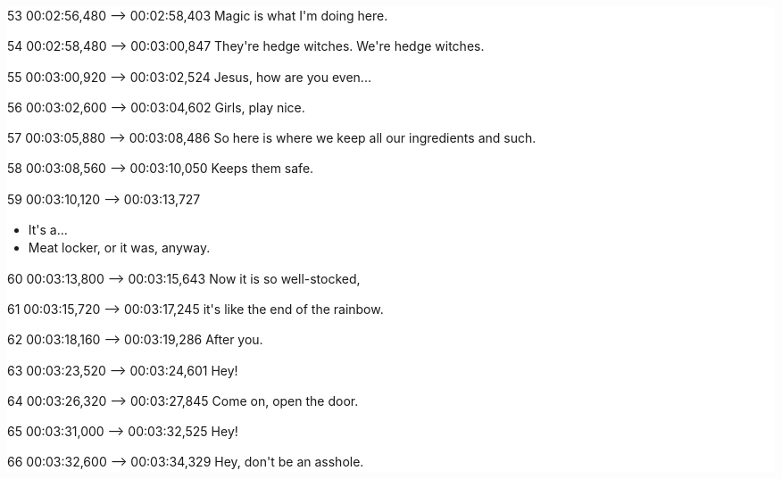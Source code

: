 53
00:02:56,480 --> 00:02:58,403
Magic is what I'm doing here.

54
00:02:58,480 --> 00:03:00,847
They're hedge witches.
We're hedge witches.

55
00:03:00,920 --> 00:03:02,524
Jesus, how are you even...

56
00:03:02,600 --> 00:03:04,602
Girls, play nice.

57
00:03:05,880 --> 00:03:08,486
So here is where we keep
all our ingredients and such.

58
00:03:08,560 --> 00:03:10,050
Keeps them safe.

59
00:03:10,120 --> 00:03:13,727
- It's a...
- Meat locker, or it was, anyway.

60
00:03:13,800 --> 00:03:15,643
Now it is so well-stocked,

61
00:03:15,720 --> 00:03:17,245
it's like the end
of the rainbow.

62
00:03:18,160 --> 00:03:19,286
After you.

63
00:03:23,520 --> 00:03:24,601
Hey!

64
00:03:26,320 --> 00:03:27,845
Come on, open the door.

65
00:03:31,000 --> 00:03:32,525
Hey!

66
00:03:32,600 --> 00:03:34,329
Hey, don't be an asshole.
